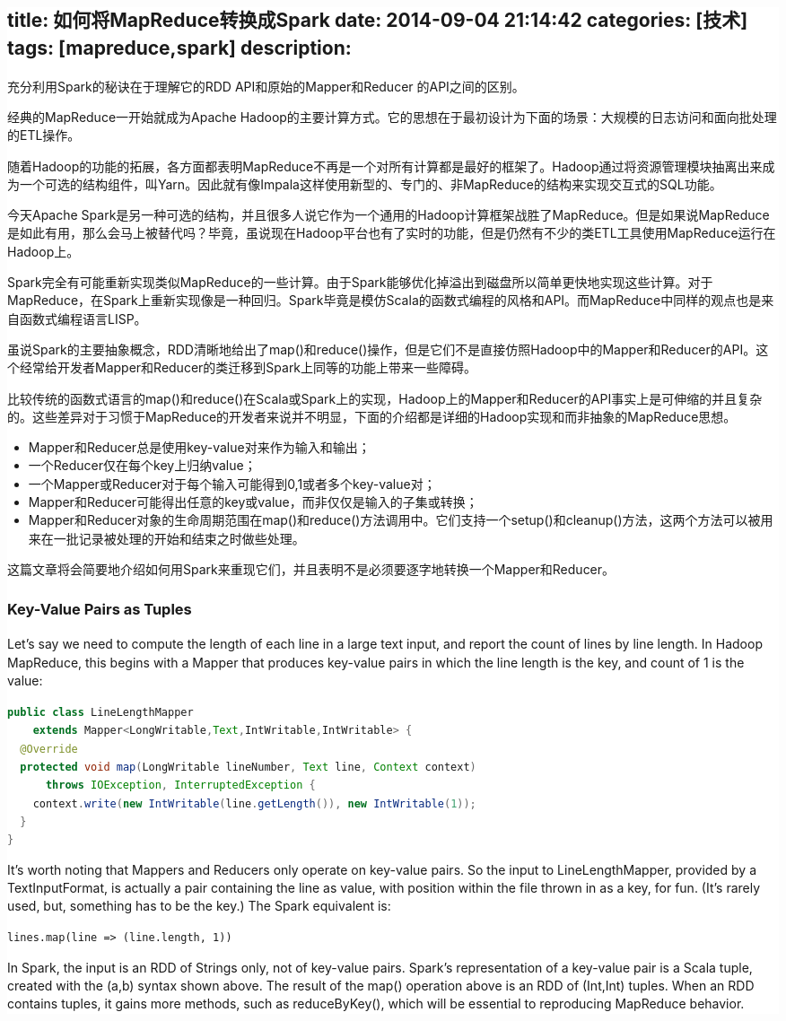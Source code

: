 title: 如何将MapReduce转换成Spark
date: 2014-09-04 21:14:42
categories: [技术]
tags: [mapreduce,spark]
description: 
---
充分利用Spark的秘诀在于理解它的RDD API和原始的Mapper和Reducer 的API之间的区别。

经典的MapReduce一开始就成为Apache Hadoop的主要计算方式。它的思想在于最初设计为下面的场景：大规模的日志访问和面向批处理的ETL操作。 

随着Hadoop的功能的拓展，各方面都表明MapReduce不再是一个对所有计算都是最好的框架了。Hadoop通过将资源管理模块抽离出来成为一个可选的结构组件，叫Yarn。因此就有像Impala这样使用新型的、专门的、非MapReduce的结构来实现交互式的SQL功能。

今天Apache Spark是另一种可选的结构，并且很多人说它作为一个通用的Hadoop计算框架战胜了MapReduce。但是如果说MapReduce是如此有用，那么会马上被替代吗？毕竟，虽说现在Hadoop平台也有了实时的功能，但是仍然有不少的类ETL工具使用MapReduce运行在Hadoop上。

Spark完全有可能重新实现类似MapReduce的一些计算。由于Spark能够优化掉溢出到磁盘所以简单更快地实现这些计算。对于MapReduce，在Spark上重新实现像是一种回归。Spark毕竟是模仿Scala的函数式编程的风格和API。而MapReduce中同样的观点也是来自函数式编程语言LISP。

虽说Spark的主要抽象概念，RDD清晰地给出了map()和reduce()操作，但是它们不是直接仿照Hadoop中的Mapper和Reducer的API。这个经常给开发者Mapper和Reducer的类迁移到Spark上同等的功能上带来一些障碍。  

比较传统的函数式语言的map()和reduce()在Scala或Spark上的实现，Hadoop上的Mapper和Reducer的API事实上是可伸缩的并且复杂的。这些差异对于习惯于MapReduce的开发者来说并不明显，下面的介绍都是详细的Hadoop实现和而非抽象的MapReduce思想。

- Mapper和Reducer总是使用key-value对来作为输入和输出；
- 一个Reducer仅在每个key上归纳value；
- 一个Mapper或Reducer对于每个输入可能得到0,1或者多个key-value对；
- Mapper和Reducer可能得出任意的key或value，而非仅仅是输入的子集或转换；
- Mapper和Reducer对象的生命周期范围在map()和reduce()方法调用中。它们支持一个setup()和cleanup()方法，这两个方法可以被用来在一批记录被处理的开始和结束之时做些处理。

这篇文章将会简要地介绍如何用Spark来重现它们，并且表明不是必须要逐字地转换一个Mapper和Reducer。

### Key-Value Pairs as Tuples
Let’s say we need to compute the length of each line in a large text input, and report the count of lines by line length. In Hadoop MapReduce, this begins with a Mapper that produces key-value pairs in which the line length is the key, and count of 1 is the value:   
```java
public class LineLengthMapper
    extends Mapper<LongWritable,Text,IntWritable,IntWritable> {
  @Override
  protected void map(LongWritable lineNumber, Text line, Context context)
      throws IOException, InterruptedException {
    context.write(new IntWritable(line.getLength()), new IntWritable(1));
  }
}
```

It’s worth noting that Mappers and Reducers only operate on key-value pairs. So the input to LineLengthMapper, provided by a TextInputFormat, is actually a pair containing the line as value, with position within the file thrown in as a key, for fun. (It’s rarely used, but, something has to be the key.)
The Spark equivalent is:   
```
lines.map(line => (line.length, 1))
```
In Spark, the input is an RDD of Strings only, not of key-value pairs. Spark’s representation of a key-value pair is a Scala tuple, created with the (a,b) syntax shown above. The result of the map() operation above is an RDD of (Int,Int) tuples. When an RDD contains tuples, it gains more methods, such as reduceByKey(), which will be essential to reproducing MapReduce behavior.
